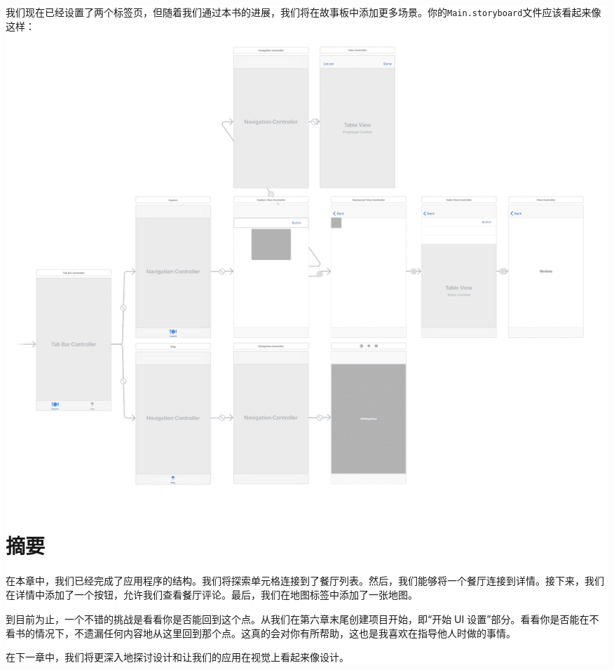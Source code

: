 我们现在已经设置了两个标签页，但随着我们通过本书的进展，我们将在故事板中添加更多场景。你的`Main.storyboard`文件应该看起来像这样：

![图片](img/f6aff674-a52a-46bf-82fd-96b26d1ef242.png)

# 摘要

在本章中，我们已经完成了应用程序的结构。我们将探索单元格连接到了餐厅列表。然后，我们能够将一个餐厅连接到详情。接下来，我们在详情中添加了一个按钮，允许我们查看餐厅评论。最后，我们在地图标签中添加了一张地图。

到目前为止，一个不错的挑战是看看你是否能回到这个点。从我们在第六章末尾创建项目开始，即“开始 UI 设置”部分。看看你是否能在不看书的情况下，不遗漏任何内容地从这里回到那个点。这真的会对你有所帮助，这也是我喜欢在指导他人时做的事情。

在下一章中，我们将更深入地探讨设计和让我们的应用在视觉上看起来像设计。
